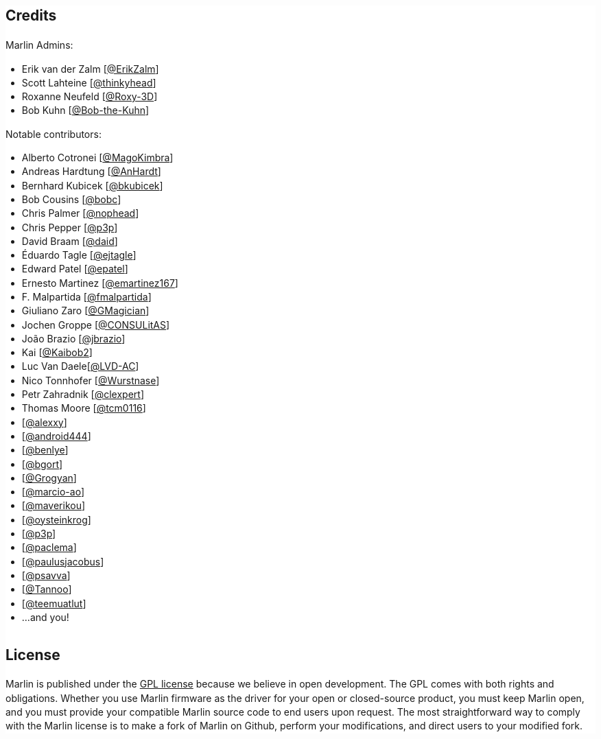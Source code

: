 ## Credits

Marlin Admins:
 - Erik van der Zalm [[@ErikZalm](https://github.com/ErikZalm)]
 - Scott Lahteine [[@thinkyhead](https://github.com/thinkyhead)]
 - Roxanne Neufeld [[@Roxy-3D](https://github.com/Roxy-3D)]
 - Bob Kuhn [[@Bob-the-Kuhn](https://github.com/Bob-the-Kuhn)]

Notable contributors:
 - Alberto Cotronei [[@MagoKimbra](https://github.com/MagoKimbra)]
 - Andreas Hardtung [[@AnHardt](https://github.com/AnHardt)]
 - Bernhard Kubicek [[@bkubicek](https://github.com/bkubicek)]
 - Bob Cousins [[@bobc](https://github.com/bobc)]
 - Chris Palmer [[@nophead](https://github.com/nophead)]
 - Chris Pepper [[@p3p](https://github.com/p3p)]
 - David Braam [[@daid](https://github.com/daid)]
 - Éduardo Tagle [[@ejtagle](https://github.com/ejtagle)]
 - Edward Patel [[@epatel](https://github.com/epatel)]
 - Ernesto Martinez [[@emartinez167](https://github.com/emartinez167)]
 - F. Malpartida [[@fmalpartida](https://github.com/fmalpartida)]
 - Giuliano Zaro [[@GMagician](https://github.com/GMagician)]
 - Jochen Groppe [[@CONSULitAS](https://github.com/CONSULitAS)]
 - João Brazio [[@jbrazio](https://github.com/jbrazio)]
 - Kai [[@Kaibob2](https://github.com/Kaibob2)]
 - Luc Van Daele[[@LVD-AC](https://github.com/LVD-AC)]
 - Nico Tonnhofer [[@Wurstnase](https://github.com/Wurstnase)]
 - Petr Zahradnik [[@clexpert](https://github.com/clexpert)]
 - Thomas Moore [[@tcm0116](https://github.com/tcm0116)]
 - [[@alexxy](https://github.com/alexxy)]
 - [[@android444](https://github.com/android444)]
 - [[@benlye](https://github.com/benlye)]
 - [[@bgort](https://github.com/bgort)]
 - [[@Grogyan](https://github.com/Grogyan)]
 - [[@marcio-ao](https://github.com/marcio-ao)]
 - [[@maverikou](https://github.com/maverikou)]
 - [[@oysteinkrog](https://github.com/oysteinkrog)]
 - [[@p3p](https://github.com/p3p)]
 - [[@paclema](https://github.com/paclema)]
 - [[@paulusjacobus](https://github.com/paulusjacobus)]
 - [[@psavva](https://github.com/psavva)]
 - [[@Tannoo](https://github.com/Tannoo)]
 - [[@teemuatlut](https://github.com/teemuatlut)]
 - ...and you!

## License

Marlin is published under the [GPL license](https://github.com/COPYING.md) because we believe in open development. The GPL comes with both rights and obligations. Whether you use Marlin firmware as the driver for your open or closed-source product, you must keep Marlin open, and you must provide your compatible Marlin source code to end users upon request. The most straightforward way to comply with the Marlin license is to make a fork of Marlin on Github, perform your modifications, and direct users to your modified fork.
